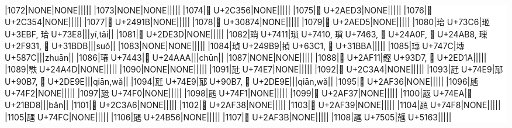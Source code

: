 |1072|NONE|NONE|||||
|1073|NONE|NONE|||||
|1074|𬍖 U+2C356|NONE|||||
|1075|𪻓 U+2AED3|NONE|||||
|1076|𬍔 U+2C354|NONE|||||
|1077|𤤛 U+2491B|NONE|||||
|1078|𰡴 U+30874|NONE|||||
|1079|𪻕 U+2AED5|NONE|||||
|1080|珆 U+73C6|㺿 U+3EBF, 珨 U+73E8|||yí,tāi||
|1081|𭸽 U+2DE3D|NONE|||||
|1082|琑 U+7411|琐 U+7410, 瑣 U+7463, 𤨏 U+24A0F, 𤪸 U+24AB8, 璅 U+2F931, 𱯛 U+31BDB|||suǒ||
|1083|NONE|NONE|||||
|1084|𤦹 U+249B9|揁 U+63C1, 𱮺 U+31BBA|||||
|1085|瑼 U+747C|塼 U+587C|||zhuān||
|1086|瑃 U+7443|𤪪 U+24AAA|||chūn||
|1087|NONE|NONE|||||
|1088|𪼑 U+2AF11|鏗 U+93D7, 𮴚 U+2ED1A|||||
|1089|𤩍 U+24A4D|NONE|||||
|1090|NONE|NONE|||||
|1091|瓧 U+74E7|NONE|||||
|1092|𬎤 U+2C3A4|NONE|||||
|1093|瓩 U+74E9|邷 U+90B7, 𭺞 U+2DE9E|||qiān,wǎ||
|1094|瓩 U+74E9|邷 U+90B7, 𭺞 U+2DE9E|||qiān,wǎ||
|1095|𪼶 U+2AF36|NONE|||||
|1096|瓲 U+74F2|NONE|||||
|1097|瓰 U+74F0|NONE|||||
|1098|瓱 U+74F1|NONE|||||
|1099|𪼷 U+2AF37|NONE|||||
|1100|瓪 U+74EA|𡯘 U+21BD8|||bǎn||
|1101|𬎦 U+2C3A6|NONE|||||
|1102|𪼸 U+2AF38|NONE|||||
|1103|𪼹 U+2AF39|NONE|||||
|1104|瓸 U+74F8|NONE|||||
|1105|瓼 U+74FC|NONE|||||
|1106|𤭖 U+24B56|NONE|||||
|1107|𪼻 U+2AF3B|NONE|||||
|1108|甅 U+7505|兣 U+5163|||||